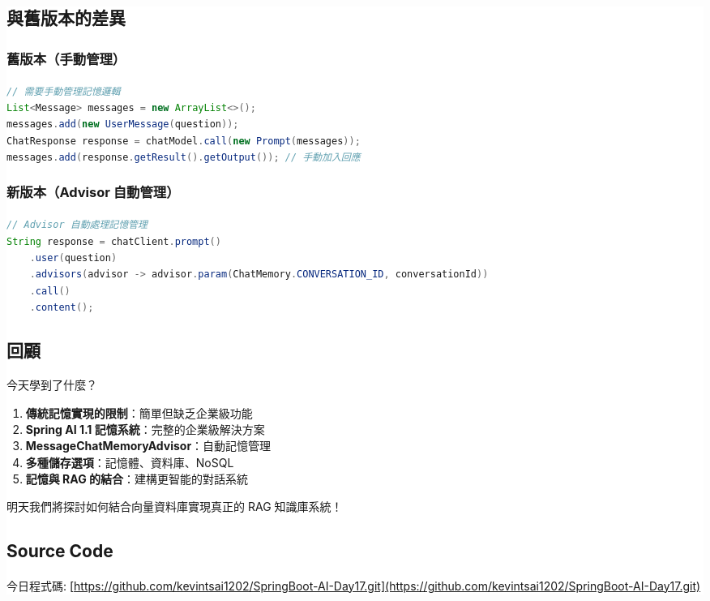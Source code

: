 ```yaml
```

## 與舊版本的差異

### 舊版本（手動管理）
```java
// 需要手動管理記憶邏輯
List<Message> messages = new ArrayList<>();
messages.add(new UserMessage(question));
ChatResponse response = chatModel.call(new Prompt(messages));
messages.add(response.getResult().getOutput()); // 手動加入回應
```

### 新版本（Advisor 自動管理）
```java
// Advisor 自動處理記憶管理
String response = chatClient.prompt()
    .user(question)
    .advisors(advisor -> advisor.param(ChatMemory.CONVERSATION_ID, conversationId))
    .call()
    .content();
```

## 回顧

今天學到了什麼？

1. **傳統記憶實現的限制**：簡單但缺乏企業級功能
2. **Spring AI 1.1 記憶系統**：完整的企業級解決方案
3. **MessageChatMemoryAdvisor**：自動記憶管理
4. **多種儲存選項**：記憶體、資料庫、NoSQL
5. **記憶與 RAG 的結合**：建構更智能的對話系統

明天我們將探討如何結合向量資料庫實現真正的 RAG 知識庫系統！

## Source Code

今日程式碼: [https://github.com/kevintsai1202/SpringBoot-AI-Day17.git](https://github.com/kevintsai1202/SpringBoot-AI-Day17.git)